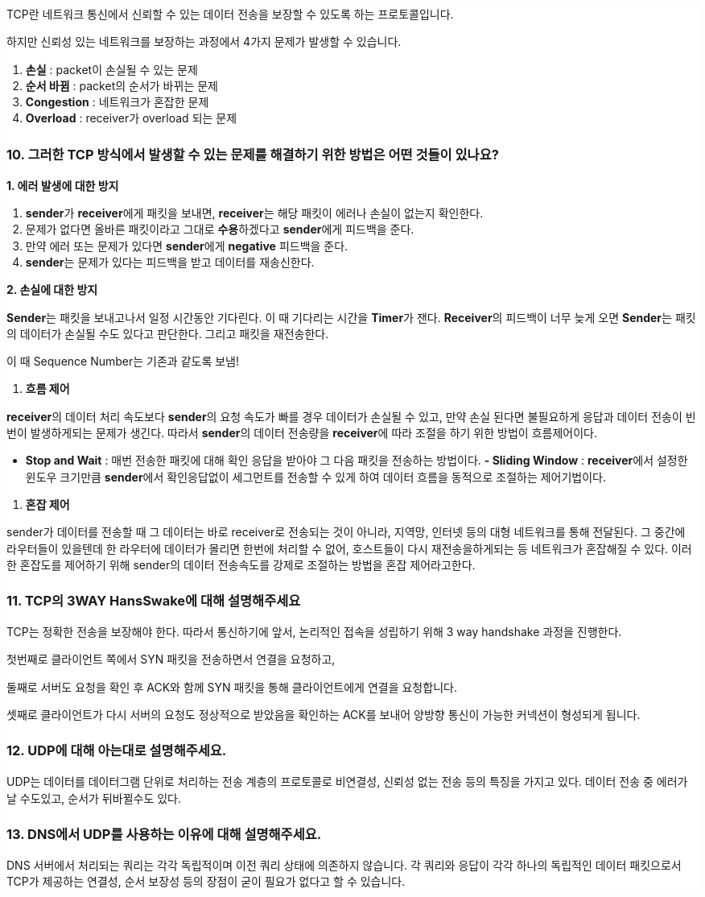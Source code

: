 TCP란 네트워크 통신에서 신뢰할 수 있는 데이터 전송을 보장할 수 있도록 하는 프로토콜입니다. 

하지만 신뢰성 있는 네트워크를 보장하는 과정에서 4가지 문제가 발생할 수 있습니다.

1. **손실** : packet이 손실될 수 있는 문제
2. **순서 바뀜** : packet의 순서가 바뀌는 문제
3. **Congestion** : 네트워크가 혼잡한 문제
4. **Overload** : receiver가 overload 되는 문제

### 10. 그러한 TCP 방식에서 발생할 수 있는 문제를 해결하기 위한 방법은 어떤 것들이 있나요?

**1. 에러 발생에 대한 방지**

1. **sender**가 **receiver**에게 패킷을 보내면, **receiver**는 해당 패킷이 에러나 손실이 없는지 확인한다.
2. 문제가 없다면 올바른 패킷이라고 그대로 **수용**하겠다고 **sender**에게 피드백을 준다.
3. 만약 에러 또는 문제가 있다면 **sender**에게 **negative** 피드백을 준다.
4. **sender**는 문제가 있다는 피드백을 받고 데이터를 재송신한다.

**2. 손실에 대한 방지**

**Sender**는 패킷을 보내고나서 일정 시간동안 기다린다. 이 때 기다리는 시간을 **Timer**가 잰다. **Receiver**의 피드백이 너무 늦게 오면 **Sender**는 패킷의 데이터가 손실될 수도 있다고 판단한다. 그리고 패킷을 재전송한다.

이 때 Sequence Number는 기존과 같도록 보냄!

1. **흐름 제어**

**receiver**의 데이터 처리 속도보다 **sender**의 요청 속도가 빠를 경우 데이터가 손실될 수 있고, 만약 손실 된다면 불필요하게 응답과 데이터 전송이 빈번이 발생하게되는 문제가 생긴다. 따라서 **sender**의 데이터 전송량을 **receiver**에 따라 조절을 하기 위한 방법이 흐름제어이다.
- **Stop and Wait** : 매번 전송한 패킷에 대해 확인 응답을 받아야 그 다음 패킷을 전송하는 방법이다.
**- Sliding Window** : **receiver**에서 설정한 윈도우 크기만큼 **sender**에서 확인응답없이 세그먼트를 전송할 수 있게 하여 데이터 흐름을 동적으로 조절하는 제어기법이다.

1. **혼잡 제어**

sender가 데이터를 전송할 때 그 데이터는 바로 receiver로 전송되는 것이 아니라, 지역망, 인터넷 등의 대형 네트워크를 통해 전달된다. 그 중간에 라우터들이 있을텐데 한 라우터에 데이터가 몰리면 한번에 처리할 수 없어, 호스트들이 다시 재전송을하게되는 등 네트워크가 혼잡해질 수 있다. 
이러한 혼잡도를 제어하기 위해 sender의 데이터 전송속도를 강제로 조절하는 방법을 혼잡 제어라고한다.

### 11. TCP의 3WAY HansSwake에 대해 설명해주세요

TCP는 정확한 전송을 보장해야 한다. 따라서 통신하기에 앞서, 논리적인 접속을 성립하기 위해 3 way handshake 과정을 진행한다.

첫번째로 클라이언트 쪽에서 SYN 패킷을 전송하면서 연결을 요청하고, 

둘째로 서버도 요청을 확인 후 ACK와 함께 SYN 패킷을 통해 클라이언트에게 연결을 요청합니다. 

셋째로 클라이언트가 다시 서버의 요청도 정상적으로 받았음을 확인하는 ACK를 보내어 양방향 통신이 가능한 커넥션이 형성되게 됩니다.

### 12. UDP에 대해 아는대로 설명해주세요.

UDP는 데이터를 데이터그램 단위로 처리하는 전송 계층의 프로토콜로 비연결성, 신뢰성 없는 전송 등의 특징을 가지고 있다. 데이터 전송 중 에러가 날 수도있고, 순서가 뒤바뀔수도 있다.

### 13. DNS에서 UDP를 사용하는 이유에 대해 설명해주세요.

DNS 서버에서 처리되는 쿼리는 각각 독립적이며 이전 쿼리 상태에 의존하지 않습니다. 각 쿼리와 응답이 각각 하나의 독립적인 데이터 패킷으로서 TCP가 제공하는 연결성, 순서 보장성 등의 장점이 굳이 필요가 없다고 할 수 있습니다.
